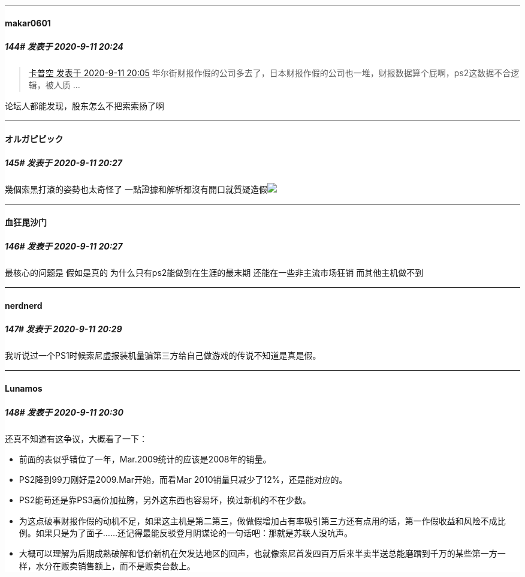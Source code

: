 -----

####  makar0601  
##### 144#       发表于 2020-9-11 20:24


<blockquote><a href="httphttps://bbs.saraba1st.com/2b/forum.php?mod=redirect&amp;goto=findpost&amp;pid=48708896&amp;ptid=1959202" target="_blank">卡普空 发表于 2020-9-11 20:05</a>
华尔街财报作假的公司多去了，日本财报作假的公司也一堆，财报数据算个屁啊，ps2这数据不合逻辑，被人质 ...</blockquote>
论坛人都能发现，股东怎么不把索索扬了啊


-----

####  オルガピピック  
##### 145#       发表于 2020-9-11 20:27


幾個索黑打滾的姿勢也太奇怪了 一點證據和解析都沒有開口就質疑造假<img src="https://static.saraba1st.com/image/smiley/face2017/049.png" referrerpolicy="no-referrer">


-----

####  血狂毘沙门  
##### 146#       发表于 2020-9-11 20:27


最核心的问题是 假如是真的 为什么只有ps2能做到在生涯的最末期 还能在一些非主流市场狂销 而其他主机做不到


-----

####  nerdnerd  
##### 147#       发表于 2020-9-11 20:29


我听说过一个PS1时候索尼虚报装机量骗第三方给自己做游戏的传说不知道是真是假。


-----

####  Lunamos  
##### 148#       发表于 2020-9-11 20:30


还真不知道有这争议，大概看了一下：

- 前面的表似乎错位了一年，Mar.2009统计的应该是2008年的销量。

- PS2降到99刀刚好是2009.Mar开始，而看Mar 2010销量只减少了12%，还是能对应的。 

- PS2能苟还是靠PS3高价加拉胯，另外这东西也容易坏，换过新机的不在少数。

- 为这点破事财报作假的动机不足，如果这主机是第二第三，做做假增加占有率吸引第三方还有点用的话，第一作假收益和风险不成比例。如果只是为了面子……还记得最能反驳登月阴谋论的一句话吧：那就是苏联人没吭声。

- 大概可以理解为后期成熟破解和低价新机在欠发达地区的回声，也就像索尼首发四百万后来半卖半送总能磨蹭到千万的某些第一方一样，水分在贩卖销售额上，而不是贩卖台数上。


